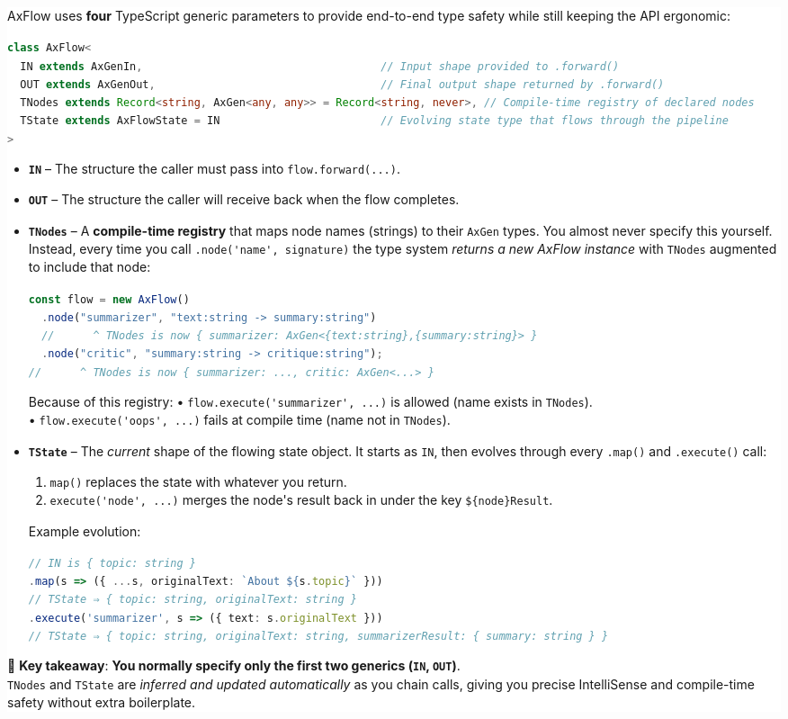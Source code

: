 AxFlow uses **four** TypeScript generic parameters to provide end-to-end type
safety while still keeping the API ergonomic:

```typescript
class AxFlow<
  IN extends AxGenIn,                                     // Input shape provided to .forward()
  OUT extends AxGenOut,                                   // Final output shape returned by .forward()
  TNodes extends Record<string, AxGen<any, any>> = Record<string, never>, // Compile-time registry of declared nodes
  TState extends AxFlowState = IN                         // Evolving state type that flows through the pipeline
>
```

- **`IN`** – The structure the caller must pass into `flow.forward(...)`.
- **`OUT`** – The structure the caller will receive back when the flow
  completes.
- **`TNodes`** – A **compile-time registry** that maps node names (strings) to
  their `AxGen` types. You almost never specify this yourself. Instead, every
  time you call `.node('name', signature)` the type system _returns a new AxFlow
  instance_ with `TNodes` augmented to include that node:

  ```typescript
  const flow = new AxFlow()
    .node("summarizer", "text:string -> summary:string")
    //      ^ TNodes is now { summarizer: AxGen<{text:string},{summary:string}> }
    .node("critic", "summary:string -> critique:string");
  //      ^ TNodes is now { summarizer: ..., critic: AxGen<...> }
  ```

  Because of this registry: • `flow.execute('summarizer', ...)` is allowed (name
  exists in `TNodes`).\
  • `flow.execute('oops', ...)` fails at compile time (name not in `TNodes`).

- **`TState`** – The _current_ shape of the flowing state object. It starts as
  `IN`, then evolves through every `.map()` and `.execute()` call:

  1. `map()` replaces the state with whatever you return.
  2. `execute('node', ...)` merges the node's result back in under the key
     `${node}Result`.

  Example evolution:

  ```typescript
  // IN is { topic: string }
  .map(s => ({ ...s, originalText: `About ${s.topic}` }))
  // TState ⇒ { topic: string, originalText: string }
  .execute('summarizer', s => ({ text: s.originalText }))
  // TState ⇒ { topic: string, originalText: string, summarizerResult: { summary: string } }
  ```

📌 **Key takeaway**: **You normally specify only the first two generics (`IN`,
`OUT`)**.\
`TNodes` and `TState` are _inferred and updated automatically_ as you chain
calls, giving you precise IntelliSense and compile-time safety without extra
boilerplate.
